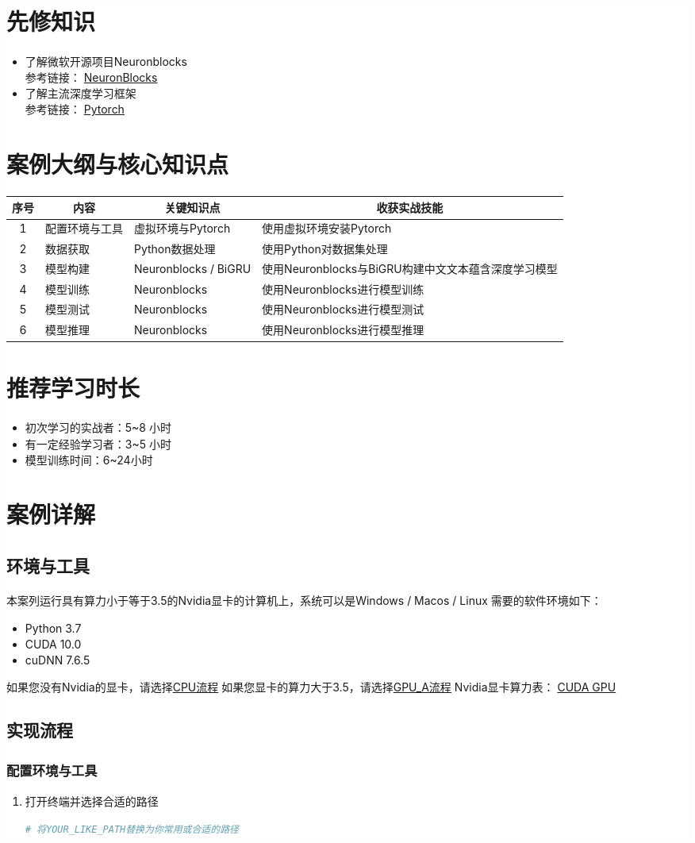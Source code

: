 # 先修知识
- 了解微软开源项目Neuronblocks  
参考链接： [NeuronBlocks](https://github.com/microsoft/NeuronBlocks)
- 了解主流深度学习框架  
参考链接： [Pytorch](https://pytorch.org/)


# 案例大纲与核心知识点
| 序号 |   内容  | 关键知识点 | 收获实战技能 |
|:---:|---------|------------|-------------|
| 1 | 配置环境与工具 | 虚拟环境与Pytorch | 使用虚拟环境安装Pytorch |
| 2 | 数据获取 | Python数据处理 | 使用Python对数据集处理 |
| 3 | 模型构建 | Neuronblocks / BiGRU | 使用Neuronblocks与BiGRU构建中文文本蕴含深度学习模型 |
| 4 | 模型训练 | Neuronblocks | 使用Neuronblocks进行模型训练 |
| 5 | 模型测试 | Neuronblocks | 使用Neuronblocks进行模型测试 |
| 6 | 模型推理 | Neuronblocks | 使用Neuronblocks进行模型推理 |


# 推荐学习时长
- 初次学习的实战者：5~8 小时
- 有一定经验学习者：3~5 小时 
- 模型训练时间：6~24小时


# 案例详解

## 环境与工具
本案列运行具有算力小于等于3.5的Nvidia显卡的计算机上，系统可以是Windows / Macos / Linux
需要的软件环境如下：
- Python 3.7  
- CUDA 10.0
- cuDNN 7.6.5
  
如果您没有Nvidia的显卡，请选择[CPU流程](./Readme.md)
如果您显卡的算力大于3.5，请选择[GPU_A流程](./Tutorial_GPU_A.md)
Nvidia显卡算力表： [CUDA GPU](https://developer.nvidia.com/zh-cn/cuda-gpus)

## 实现流程

### 配置环境与工具
1. 打开终端并选择合适的路径
    ```bash
    # 将YOUR_LIKE_PATH替换为你常用或合适的路径
